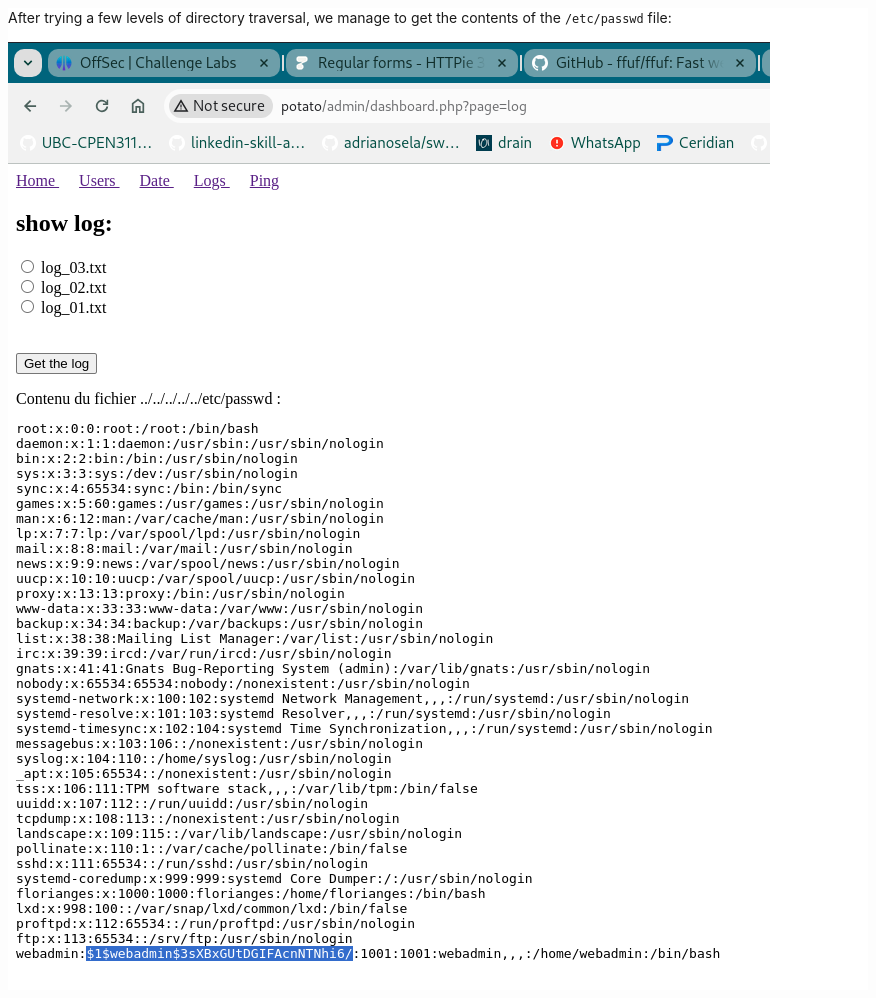 After trying a few levels of directory traversal, we manage to get the contents of the `/etc/passwd` file:

![](./assets/lfi.png)
